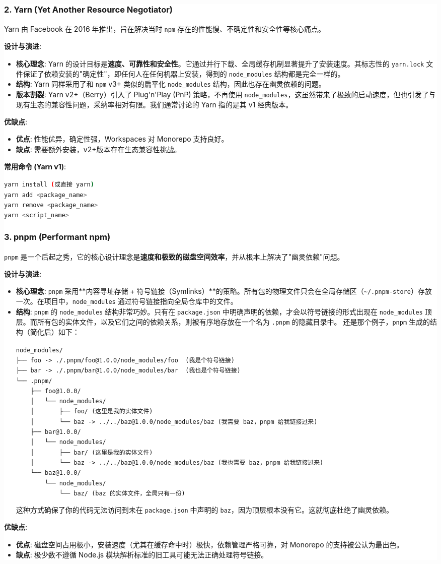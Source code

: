 ### 2. Yarn (Yet Another Resource Negotiator)

Yarn 由 Facebook 在 2016 年推出，旨在解决当时 `npm` 存在的性能慢、不确定性和安全性等核心痛点。

**设计与演进**:
- **核心理念**: Yarn 的设计目标是**速度、可靠性和安全性**。它通过并行下载、全局缓存机制显著提升了安装速度。其标志性的 `yarn.lock` 文件保证了依赖安装的"确定性"，即任何人在任何机器上安装，得到的 `node_modules` 结构都是完全一样的。
- **结构**: Yarn 同样采用了和 `npm` v3+ 类似的扁平化 `node_modules` 结构，因此也存在幽灵依赖的问题。
- **版本割裂**: Yarn v2+（Berry）引入了 Plug'n'Play (PnP) 策略，不再使用 `node_modules`，这虽然带来了极致的启动速度，但也引发了与现有生态的兼容性问题，采纳率相对有限。我们通常讨论的 Yarn 指的是其 v1 经典版本。

**优缺点**:
- **优点**: 性能优异，确定性强，Workspaces 对 Monorepo 支持良好。
- **缺点**: 需要额外安装，v2+版本存在生态兼容性挑战。

**常用命令 (Yarn v1)**:
```bash
yarn install (或直接 yarn)
yarn add <package_name>
yarn remove <package_name>
yarn <script_name>
```

### 3. pnpm (Performant npm)

`pnpm` 是一个后起之秀，它的核心设计理念是**速度和极致的磁盘空间效率**，并从根本上解决了"幽灵依赖"问题。

**设计与演进**:
- **核心理念**: `pnpm` 采用**内容寻址存储 + 符号链接（Symlinks）**的策略。所有包的物理文件只会在全局存储区（`~/.pnpm-store`）存放一次。在项目中，`node_modules` 通过符号链接指向全局仓库中的文件。
- **结构**: `pnpm` 的 `node_modules` 结构非常巧妙。只有在 `package.json` 中明确声明的依赖，才会以符号链接的形式出现在 `node_modules` 顶层。而所有包的实体文件，以及它们之间的依赖关系，则被有序地存放在一个名为 `.pnpm` 的隐藏目录中。
  还是那个例子，`pnpm` 生成的结构（简化后）如下：
  ```
  node_modules/
  ├── foo -> ./.pnpm/foo@1.0.0/node_modules/foo  (我是个符号链接)
  ├── bar -> ./.pnpm/bar@1.0.0/node_modules/bar  (我也是个符号链接)
  └── .pnpm/
      ├── foo@1.0.0/
      │   └── node_modules/
      │       ├── foo/ (这里是我的实体文件)
      │       └── baz -> ../../baz@1.0.0/node_modules/baz (我需要 baz，pnpm 给我链接过来)
      ├── bar@1.0.0/
      │   └── node_modules/
      │       ├── bar/ (这里是我的实体文件)
      │       └── baz -> ../../baz@1.0.0/node_modules/baz (我也需要 baz，pnpm 给我链接过来)
      └── baz@1.0.0/
          └── node_modules/
              └── baz/ (baz 的实体文件，全局只有一份)
  ```
  这种方式确保了你的代码无法访问到未在 `package.json` 中声明的 `baz`，因为顶层根本没有它。这就彻底杜绝了幽灵依赖。

**优缺点**:
- **优点**: 磁盘空间占用极小，安装速度（尤其在缓存命中时）极快，依赖管理严格可靠，对 Monorepo 的支持被公认为最出色。
- **缺点**: 极少数不遵循 Node.js 模块解析标准的旧工具可能无法正确处理符号链接。
